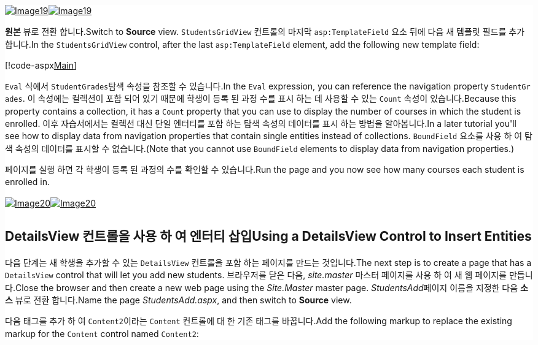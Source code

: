 <span data-ttu-id="853f9-243">[![Image19](the-entity-framework-and-aspnet-getting-started-part-2/_static/image40.png)](the-entity-framework-and-aspnet-getting-started-part-2/_static/image39.png)</span><span class="sxs-lookup"><span data-stu-id="853f9-243">[![Image19](the-entity-framework-and-aspnet-getting-started-part-2/_static/image40.png)](the-entity-framework-and-aspnet-getting-started-part-2/_static/image39.png)</span></span>

<span data-ttu-id="853f9-244">**원본** 뷰로 전환 합니다.</span><span class="sxs-lookup"><span data-stu-id="853f9-244">Switch to **Source** view.</span></span> <span data-ttu-id="853f9-245">`StudentsGridView` 컨트롤의 마지막 `asp:TemplateField` 요소 뒤에 다음 새 템플릿 필드를 추가 합니다.</span><span class="sxs-lookup"><span data-stu-id="853f9-245">In the `StudentsGridView` control, after the last `asp:TemplateField` element, add the following new template field:</span></span>

[!code-aspx[Main](the-entity-framework-and-aspnet-getting-started-part-2/samples/sample7.aspx)]

<span data-ttu-id="853f9-246">`Eval` 식에서 `StudentGrades`탐색 속성을 참조할 수 있습니다.</span><span class="sxs-lookup"><span data-stu-id="853f9-246">In the `Eval` expression, you can reference the navigation property `StudentGrades`.</span></span> <span data-ttu-id="853f9-247">이 속성에는 컬렉션이 포함 되어 있기 때문에 학생이 등록 된 과정 수를 표시 하는 데 사용할 수 있는 `Count` 속성이 있습니다.</span><span class="sxs-lookup"><span data-stu-id="853f9-247">Because this property contains a collection, it has a `Count` property that you can use to display the number of courses in which the student is enrolled.</span></span> <span data-ttu-id="853f9-248">이후 자습서에서는 컬렉션 대신 단일 엔터티를 포함 하는 탐색 속성의 데이터를 표시 하는 방법을 알아봅니다.</span><span class="sxs-lookup"><span data-stu-id="853f9-248">In a later tutorial you'll see how to display data from navigation properties that contain single entities instead of collections.</span></span> <span data-ttu-id="853f9-249">`BoundField` 요소를 사용 하 여 탐색 속성의 데이터를 표시할 수 없습니다.</span><span class="sxs-lookup"><span data-stu-id="853f9-249">(Note that you cannot use `BoundField` elements to display data from navigation properties.)</span></span>

<span data-ttu-id="853f9-250">페이지를 실행 하면 각 학생이 등록 된 과정의 수를 확인할 수 있습니다.</span><span class="sxs-lookup"><span data-stu-id="853f9-250">Run the page and you now see how many courses each student is enrolled in.</span></span>

<span data-ttu-id="853f9-251">[![Image20](the-entity-framework-and-aspnet-getting-started-part-2/_static/image42.png)](the-entity-framework-and-aspnet-getting-started-part-2/_static/image41.png)</span><span class="sxs-lookup"><span data-stu-id="853f9-251">[![Image20](the-entity-framework-and-aspnet-getting-started-part-2/_static/image42.png)](the-entity-framework-and-aspnet-getting-started-part-2/_static/image41.png)</span></span>

## <a name="using-a-detailsview-control-to-insert-entities"></a><span data-ttu-id="853f9-252">DetailsView 컨트롤을 사용 하 여 엔터티 삽입</span><span class="sxs-lookup"><span data-stu-id="853f9-252">Using a DetailsView Control to Insert Entities</span></span>

<span data-ttu-id="853f9-253">다음 단계는 새 학생을 추가할 수 있는 `DetailsView` 컨트롤을 포함 하는 페이지를 만드는 것입니다.</span><span class="sxs-lookup"><span data-stu-id="853f9-253">The next step is to create a page that has a `DetailsView` control that will let you add new students.</span></span> <span data-ttu-id="853f9-254">브라우저를 닫은 다음, *site.master* 마스터 페이지를 사용 하 여 새 웹 페이지를 만듭니다.</span><span class="sxs-lookup"><span data-stu-id="853f9-254">Close the browser and then create a new web page using the *Site.Master* master page.</span></span> <span data-ttu-id="853f9-255">*StudentsAdd*페이지 이름을 지정한 다음 **소스** 뷰로 전환 합니다.</span><span class="sxs-lookup"><span data-stu-id="853f9-255">Name the page *StudentsAdd.aspx*, and then switch to **Source** view.</span></span>

<span data-ttu-id="853f9-256">다음 태그를 추가 하 여 `Content2`이라는 `Content` 컨트롤에 대 한 기존 태그를 바꿉니다.</span><span class="sxs-lookup"><span data-stu-id="853f9-256">Add the following markup to replace the existing markup for the `Content` control named `Content2`:</span></span>

